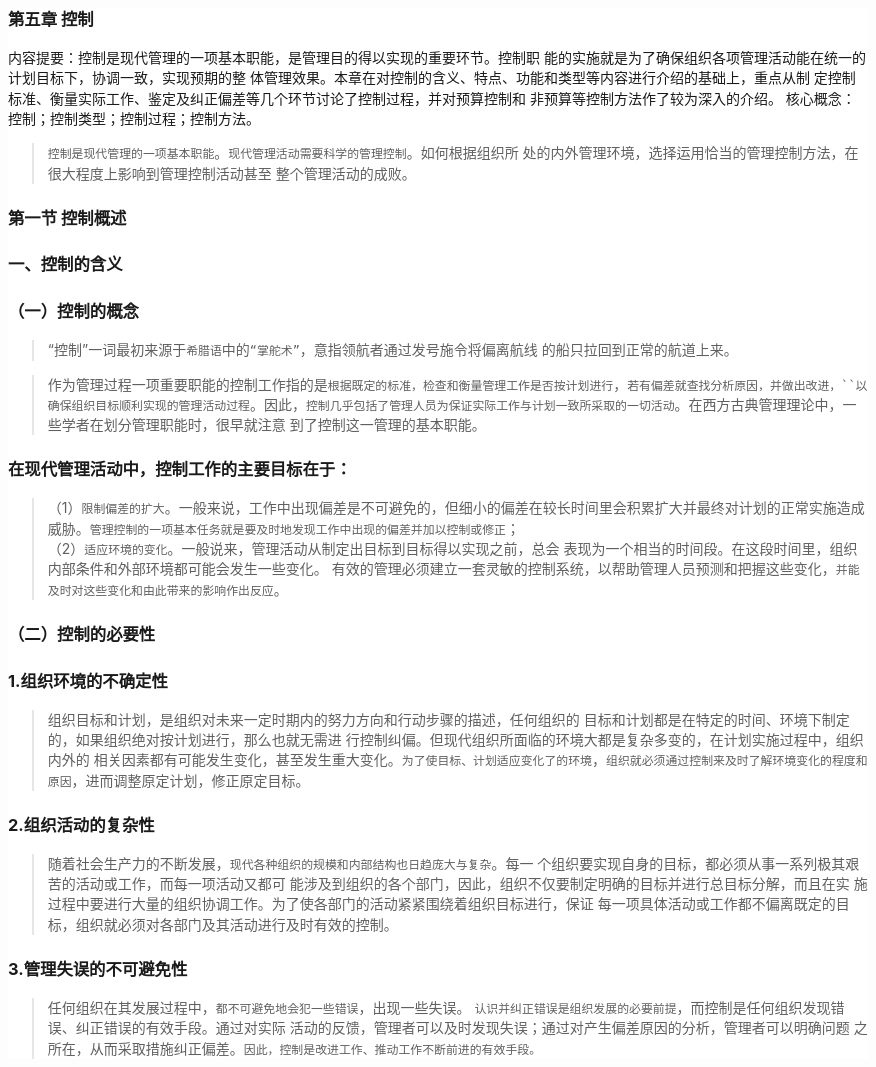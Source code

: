 ### 第五章 控制
内容提要：控制是现代管理的一项基本职能，是管理目的得以实现的重要环节。控制职
能的实施就是为了确保组织各项管理活动能在统一的计划目标下，协调一致，实现预期的整
体管理效果。本章在对控制的含义、特点、功能和类型等内容进行介绍的基础上，重点从制
定控制标准、衡量实际工作、鉴定及纠正偏差等几个环节讨论了控制过程，并对预算控制和
非预算等控制方法作了较为深入的介绍。
核心概念：控制；控制类型；控制过程；控制方法。

>   `控制是现代管理的一项基本职能`。`现代管理活动需要科学的管理控制`。如何根据组织所
处的内外管理环境，选择运用恰当的管理控制方法，在很大程度上影响到管理控制活动甚至
整个管理活动的成败。
### 第一节 控制概述
### 一、控制的含义
### （一）控制的概念
>   “控制”一词最初来源于`希腊语`中的`“掌舵术”`，意指领航者通过发号施令将偏离航线
的船只拉回到正常的航道上来。

>   作为管理过程一项重要职能的控制工作指的是`根据既定的标准，检查和衡量管理工作是否按计划进行`，`若有偏差就查找分析原因，并做出改进，``以确保组织目标顺利实现的管理活动过程`。因此，`控制几乎包括了管理人员为保证实际工作与计划一致所采取的一切活动`。在西方古典管理理论中，一些学者在划分管理职能时，很早就注意
到了控制这一管理的基本职能。

### 在现代管理活动中，控制工作的主要目标在于：
>   （1）`限制偏差的扩大`。一般来说，工作中出现偏差是不可避免的，但细小的偏差在较长时间里会积累扩大并最终对计划的正常实施造成威胁。`管理控制的一项基本任务就是要及时地发现工作中出现的偏差并加以控制或修正`；        
（2）`适应环境的变化`。一般说来，管理活动从制定出目标到目标得以实现之前，总会
表现为一个相当的时间段。在这段时间里，组织内部条件和外部环境都可能会发生一些变化。
有效的管理必须建立一套灵敏的控制系统，以帮助管理人员预测和把握这些变化，`并能及时对这些变化和由此带来的影响作出反应`。

### （二）控制的必要性
### 1.组织环境的不确定性
>   组织目标和计划，是组织对未来一定时期内的努力方向和行动步骤的描述，任何组织的
目标和计划都是在特定的时间、环境下制定的，如果组织绝对按计划进行，那么也就无需进
行控制纠偏。但现代组织所面临的环境大都是复杂多变的，在计划实施过程中，组织内外的
相关因素都有可能发生变化，甚至发生重大变化。`为了使目标、计划适应变化了的环境`，`组织就必须通过控制来及时了解环境变化的程度和原因`，进而调整原定计划，修正原定目标。

### 2.组织活动的复杂性
>   随着社会生产力的不断发展，`现代各种组织的规模和内部结构也日趋庞大与复杂`。每一
个组织要实现自身的目标，都必须从事一系列极其艰苦的活动或工作，而每一项活动又都可
能涉及到组织的各个部门，因此，组织不仅要制定明确的目标并进行总目标分解，而且在实
施过程中要进行大量的组织协调工作。为了使各部门的活动紧紧围绕着组织目标进行，保证
每一项具体活动或工作都不偏离既定的目标，组织就必须对各部门及其活动进行及时有效的控制。

### 3.管理失误的不可避免性
>   任何组织在其发展过程中，`都不可避免地会犯一些错误`，出现一些失误。
`认识并纠正错误是组织发展的必要前提`，而控制是任何组织发现错误、纠正错误的有效手段。通过对实际
活动的反馈，管理者可以及时发现失误；通过对产生偏差原因的分析，管理者可以明确问题
之所在，从而采取措施纠正偏差。`因此，控制是改进工作、推动工作不断前进的有效手段。`
